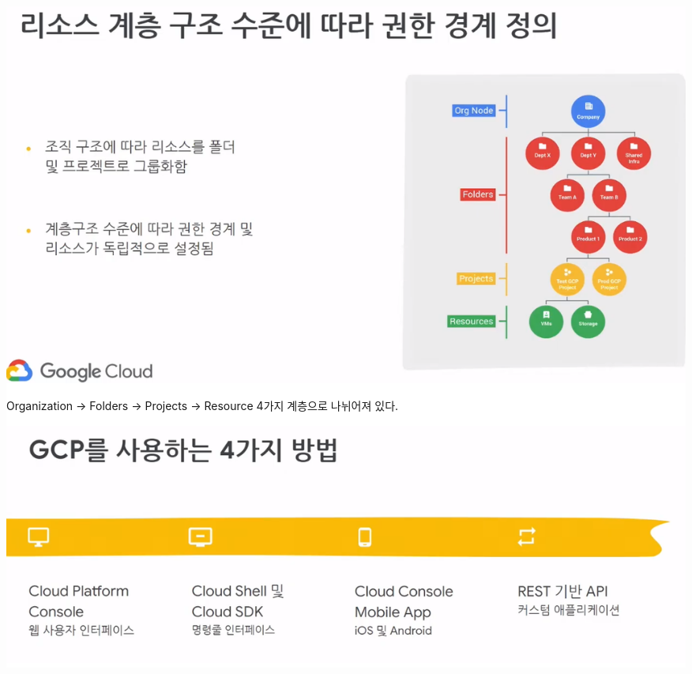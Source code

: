 ![img](./images/gcp11.png)

Organization -> Folders -> Projects -> Resource 4가지 계층으로 나뉘어져 있다.

![img](./images/gcp12.png)

